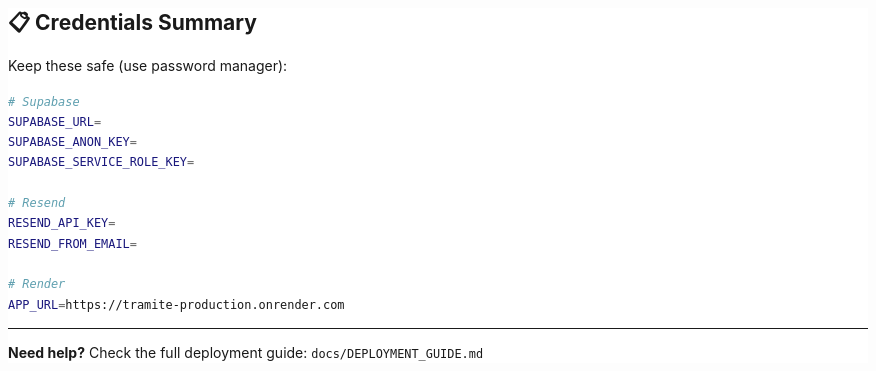 ## 📋 Credentials Summary

Keep these safe (use password manager):

```bash
# Supabase
SUPABASE_URL=
SUPABASE_ANON_KEY=
SUPABASE_SERVICE_ROLE_KEY=

# Resend
RESEND_API_KEY=
RESEND_FROM_EMAIL=

# Render
APP_URL=https://tramite-production.onrender.com
```

---

**Need help?** Check the full deployment guide: `docs/DEPLOYMENT_GUIDE.md`

